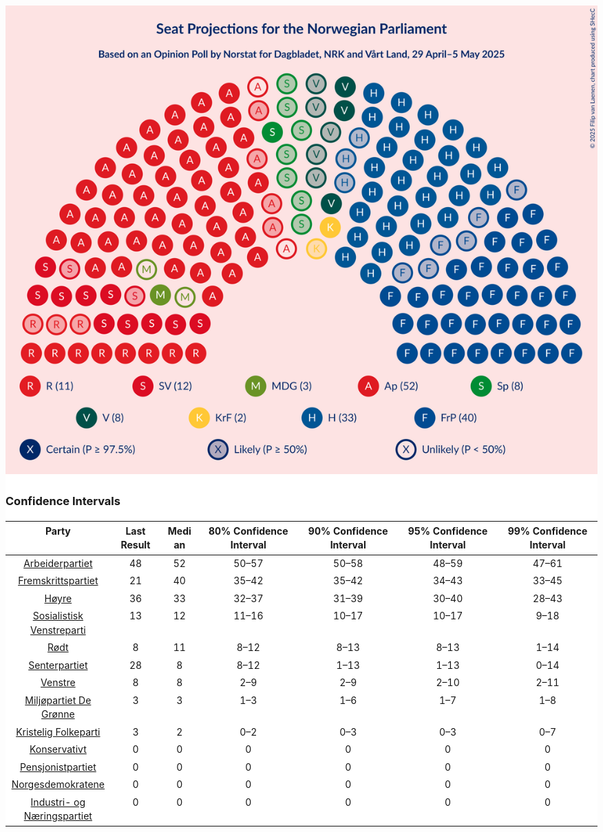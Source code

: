 ![Graph with seating plan not yet produced](2025-05-05-Norstat-seating-plan.png "Seating Plan")

### Confidence Intervals

| Party | Last Result | Median | 80% Confidence Interval | 90% Confidence Interval | 95% Confidence Interval | 99% Confidence Interval |
|:-----:|:-----------:|:------:|:-----------------------:|:-----------------------:|:-----------------------:|:-----------------------:|
| <a href="#arbeiderpartiet">Arbeiderpartiet</a> | 48 | 52 | 50–57 |50–58 |48–59 |47–61 |
| <a href="#fremskrittspartiet">Fremskrittspartiet</a> | 21 | 40 | 35–42 |35–42 |34–43 |33–45 |
| <a href="#høyre">Høyre</a> | 36 | 33 | 32–37 |31–39 |30–40 |28–43 |
| <a href="#sosialistisk-venstreparti">Sosialistisk Venstreparti</a> | 13 | 12 | 11–16 |10–17 |10–17 |9–18 |
| <a href="#rødt">Rødt</a> | 8 | 11 | 8–12 |8–13 |8–13 |1–14 |
| <a href="#senterpartiet">Senterpartiet</a> | 28 | 8 | 8–12 |1–13 |1–13 |0–14 |
| <a href="#venstre">Venstre</a> | 8 | 8 | 2–9 |2–9 |2–10 |2–11 |
| <a href="#miljøpartiet-de-grønne">Miljøpartiet De Grønne</a> | 3 | 3 | 1–3 |1–6 |1–7 |1–8 |
| <a href="#kristelig-folkeparti">Kristelig Folkeparti</a> | 3 | 2 | 0–2 |0–3 |0–3 |0–7 |
| <a href="#konservativt">Konservativt</a> | 0 | 0 | 0 |0 |0 |0 |
| <a href="#pensjonistpartiet">Pensjonistpartiet</a> | 0 | 0 | 0 |0 |0 |0 |
| <a href="#norgesdemokratene">Norgesdemokratene</a> | 0 | 0 | 0 |0 |0 |0 |
| <a href="#industri--og-næringspartiet">Industri- og Næringspartiet</a> | 0 | 0 | 0 |0 |0 |0 |
